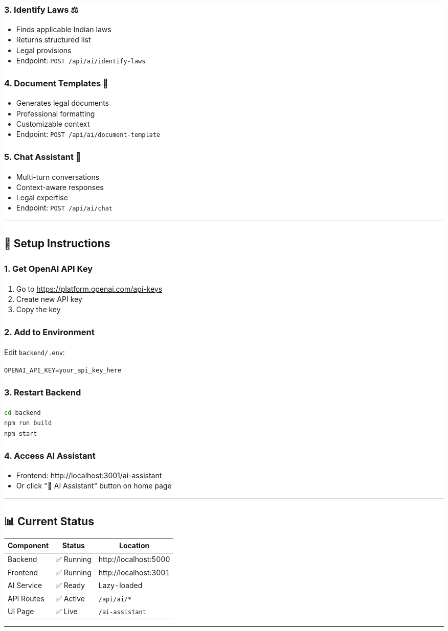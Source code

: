 ### 3. **Identify Laws** ⚖️
- Finds applicable Indian laws
- Returns structured list
- Legal provisions
- Endpoint: `POST /api/ai/identify-laws`

### 4. **Document Templates** 📄
- Generates legal documents
- Professional formatting
- Customizable context
- Endpoint: `POST /api/ai/document-template`

### 5. **Chat Assistant** 💬
- Multi-turn conversations
- Context-aware responses
- Legal expertise
- Endpoint: `POST /api/ai/chat`

---

## 🔧 Setup Instructions

### 1. Get OpenAI API Key
1. Go to https://platform.openai.com/api-keys
2. Create new API key
3. Copy the key

### 2. Add to Environment
Edit `backend/.env`:
```
OPENAI_API_KEY=your_api_key_here
```

### 3. Restart Backend
```bash
cd backend
npm run build
npm start
```

### 4. Access AI Assistant
- Frontend: http://localhost:3001/ai-assistant
- Or click "🤖 AI Assistant" button on home page

---

## 📊 Current Status

| Component | Status | Location |
|-----------|--------|----------|
| Backend | ✅ Running | http://localhost:5000 |
| Frontend | ✅ Running | http://localhost:3001 |
| AI Service | ✅ Ready | Lazy-loaded |
| API Routes | ✅ Active | `/api/ai/*` |
| UI Page | ✅ Live | `/ai-assistant` |

---